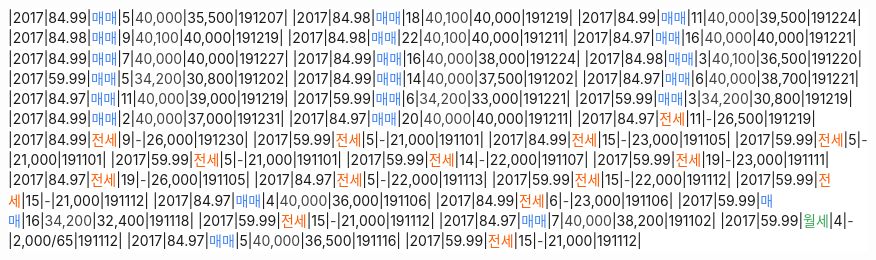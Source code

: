|2017|84.99|<span style="color:#4285f3">매매</span>|5|<span style="color:#444444">40,000</span>|35,500|191207|
|2017|84.98|<span style="color:#4285f3">매매</span>|18|<span style="color:#444444">40,100</span>|40,000|191219|
|2017|84.99|<span style="color:#4285f3">매매</span>|11|<span style="color:#444444">40,000</span>|39,500|191224|
|2017|84.98|<span style="color:#4285f3">매매</span>|9|<span style="color:#444444">40,100</span>|40,000|191219|
|2017|84.98|<span style="color:#4285f3">매매</span>|22|<span style="color:#444444">40,100</span>|40,000|191211|
|2017|84.97|<span style="color:#4285f3">매매</span>|16|<span style="color:#444444">40,000</span>|40,000|191221|
|2017|84.99|<span style="color:#4285f3">매매</span>|7|<span style="color:#444444">40,000</span>|40,000|191227|
|2017|84.99|<span style="color:#4285f3">매매</span>|16|<span style="color:#444444">40,000</span>|38,000|191224|
|2017|84.98|<span style="color:#4285f3">매매</span>|3|<span style="color:#444444">40,100</span>|36,500|191220|
|2017|59.99|<span style="color:#4285f3">매매</span>|5|<span style="color:#444444">34,200</span>|30,800|191202|
|2017|84.99|<span style="color:#4285f3">매매</span>|14|<span style="color:#444444">40,000</span>|37,500|191202|
|2017|84.97|<span style="color:#4285f3">매매</span>|6|<span style="color:#444444">40,000</span>|38,700|191221|
|2017|84.97|<span style="color:#4285f3">매매</span>|11|<span style="color:#444444">40,000</span>|39,000|191219|
|2017|59.99|<span style="color:#4285f3">매매</span>|6|<span style="color:#444444">34,200</span>|33,000|191221|
|2017|59.99|<span style="color:#4285f3">매매</span>|3|<span style="color:#444444">34,200</span>|30,800|191219|
|2017|84.99|<span style="color:#4285f3">매매</span>|2|<span style="color:#444444">40,000</span>|37,000|191231|
|2017|84.97|<span style="color:#4285f3">매매</span>|20|<span style="color:#444444">40,000</span>|40,000|191211|
|2017|84.97|<span style="color:#ff5a00">전세</span>|11|<span style="color:#444444">-</span>|26,500|191219|
|2017|84.99|<span style="color:#ff5a00">전세</span>|9|<span style="color:#444444">-</span>|26,000|191230|
|2017|59.99|<span style="color:#ff5a00">전세</span>|5|<span style="color:#444444">-</span>|21,000|191101|
|2017|84.99|<span style="color:#ff5a00">전세</span>|15|<span style="color:#444444">-</span>|23,000|191105|
|2017|59.99|<span style="color:#ff5a00">전세</span>|5|<span style="color:#444444">-</span>|21,000|191101|
|2017|59.99|<span style="color:#ff5a00">전세</span>|5|<span style="color:#444444">-</span>|21,000|191101|
|2017|59.99|<span style="color:#ff5a00">전세</span>|14|<span style="color:#444444">-</span>|22,000|191107|
|2017|59.99|<span style="color:#ff5a00">전세</span>|19|<span style="color:#444444">-</span>|23,000|191111|
|2017|84.97|<span style="color:#ff5a00">전세</span>|19|<span style="color:#444444">-</span>|26,000|191105|
|2017|84.97|<span style="color:#ff5a00">전세</span>|5|<span style="color:#444444">-</span>|22,000|191113|
|2017|59.99|<span style="color:#ff5a00">전세</span>|15|<span style="color:#444444">-</span>|22,000|191112|
|2017|59.99|<span style="color:#ff5a00">전세</span>|15|<span style="color:#444444">-</span>|21,000|191112|
|2017|84.97|<span style="color:#4285f3">매매</span>|4|<span style="color:#444444">40,000</span>|36,000|191106|
|2017|84.99|<span style="color:#ff5a00">전세</span>|6|<span style="color:#444444">-</span>|23,000|191106|
|2017|59.99|<span style="color:#4285f3">매매</span>|16|<span style="color:#444444">34,200</span>|32,400|191118|
|2017|59.99|<span style="color:#ff5a00">전세</span>|15|<span style="color:#444444">-</span>|21,000|191112|
|2017|84.97|<span style="color:#4285f3">매매</span>|7|<span style="color:#444444">40,000</span>|38,200|191102|
|2017|59.99|<span style="color:#34a853">월세</span>|4|<span style="color:#444444">-</span>|2,000/65|191112|
|2017|84.97|<span style="color:#4285f3">매매</span>|5|<span style="color:#444444">40,000</span>|36,500|191116|
|2017|59.99|<span style="color:#ff5a00">전세</span>|15|<span style="color:#444444">-</span>|21,000|191112|